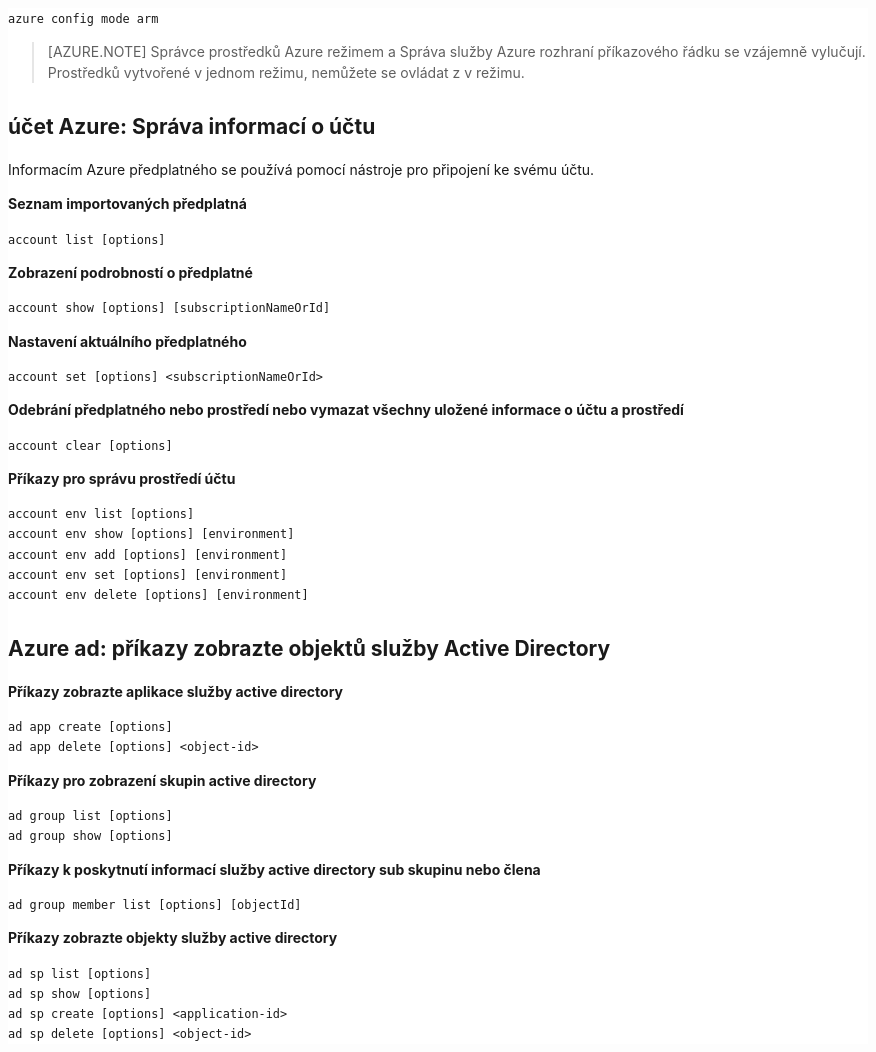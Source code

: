     azure config mode arm

>[AZURE.NOTE] Správce prostředků Azure režimem a Správa služby Azure rozhraní příkazového řádku se vzájemně vylučují. Prostředků vytvořené v jednom režimu, nemůžete se ovládat z v režimu.


## <a name="azure-account-manage-your-account-information"></a>účet Azure: Správa informací o účtu
Informacím Azure předplatného se používá pomocí nástroje pro připojení ke svému účtu.

**Seznam importovaných předplatná**

    account list [options]

**Zobrazení podrobností o předplatné**  

    account show [options] [subscriptionNameOrId]

**Nastavení aktuálního předplatného**

    account set [options] <subscriptionNameOrId>

**Odebrání předplatného nebo prostředí nebo vymazat všechny uložené informace o účtu a prostředí**  

    account clear [options]

**Příkazy pro správu prostředí účtu**  

    account env list [options]
    account env show [options] [environment]
    account env add [options] [environment]
    account env set [options] [environment]
    account env delete [options] [environment]

## <a name="azure-ad-commands-to-display-active-directory-objects"></a>Azure ad: příkazy zobrazte objektů služby Active Directory

**Příkazy zobrazte aplikace služby active directory**

    ad app create [options]
    ad app delete [options] <object-id>

**Příkazy pro zobrazení skupin active directory**

    ad group list [options]
    ad group show [options]

**Příkazy k poskytnutí informací služby active directory sub skupinu nebo člena**

    ad group member list [options] [objectId]

**Příkazy zobrazte objekty služby active directory**

    ad sp list [options]
    ad sp show [options]
    ad sp create [options] <application-id>
    ad sp delete [options] <object-id>
